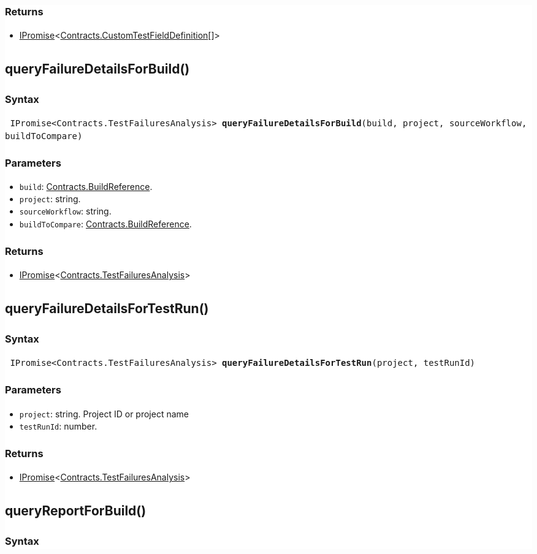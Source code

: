 ### Returns

- [IPromise](../../../VSS/References/VSS_WebPlatform_Interfaces/IPromise.md)&lt;[Contracts.CustomTestFieldDefinition](../../../TFS/TestManagement/Contracts/CustomTestFieldDefinition.md)[]&gt;

<a name="method_queryFailureDetailsForBuild"></a>

<h2 class='method'>queryFailureDetailsForBuild()</h2>

### Syntax

<pre class='syntax'>
 IPromise&lt;Contracts.TestFailuresAnalysis&gt; <b>queryFailureDetailsForBuild</b>(build, project, sourceWorkflow, buildToCompare)
</pre>

### Parameters

- `build`: [Contracts.BuildReference](../../../TFS/TestManagement/Contracts/BuildReference.md).
- `project`: string.
- `sourceWorkflow`: string.
- `buildToCompare`: [Contracts.BuildReference](../../../TFS/TestManagement/Contracts/BuildReference.md).

### Returns

- [IPromise](../../../VSS/References/VSS_WebPlatform_Interfaces/IPromise.md)&lt;[Contracts.TestFailuresAnalysis](../../../TFS/TestManagement/Contracts/TestFailuresAnalysis.md)&gt;

<a name="method_queryFailureDetailsForTestRun"></a>

<h2 class='method'>queryFailureDetailsForTestRun()</h2>

### Syntax

<pre class='syntax'>
 IPromise&lt;Contracts.TestFailuresAnalysis&gt; <b>queryFailureDetailsForTestRun</b>(project, testRunId)
</pre>

### Parameters

- `project`: string. Project ID or project name
- `testRunId`: number.

### Returns

- [IPromise](../../../VSS/References/VSS_WebPlatform_Interfaces/IPromise.md)&lt;[Contracts.TestFailuresAnalysis](../../../TFS/TestManagement/Contracts/TestFailuresAnalysis.md)&gt;

<a name="method_queryReportForBuild"></a>

<h2 class='method'>queryReportForBuild()</h2>

### Syntax

